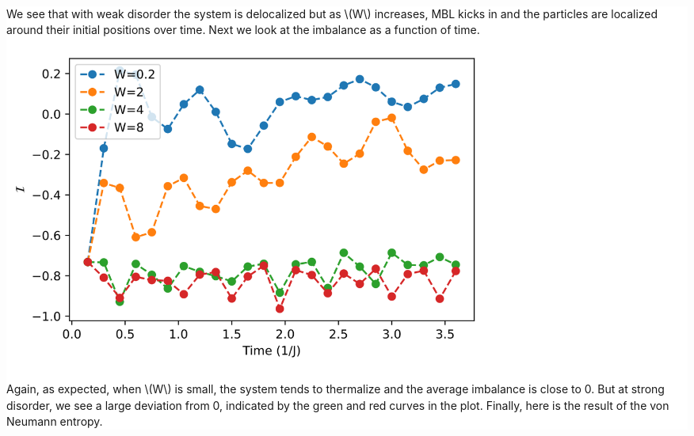 We see that with weak disorder the system is delocalized but as \\(W\\) increases, MBL kicks in and the particles are localized around their initial positions over time. Next we look at the imbalance as a function of time.

<img src="mbl_imbal_W.svg" width=70%/ class="center">

Again, as expected, when \\(W\\) is small, the system tends to thermalize and the average imbalance is close to 0. But at strong disorder, we see a large deviation from 0, indicated by the green and red curves in the plot. Finally, here is the result of the von Neumann entropy.

